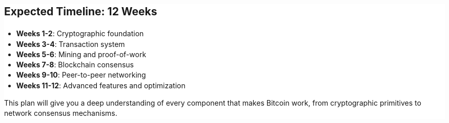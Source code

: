 ## Expected Timeline: 12 Weeks
- **Weeks 1-2**: Cryptographic foundation
- **Weeks 3-4**: Transaction system
- **Weeks 5-6**: Mining and proof-of-work
- **Weeks 7-8**: Blockchain consensus
- **Weeks 9-10**: Peer-to-peer networking
- **Weeks 11-12**: Advanced features and optimization

This plan will give you a deep understanding of every component that makes Bitcoin work, from cryptographic primitives to network consensus mechanisms.